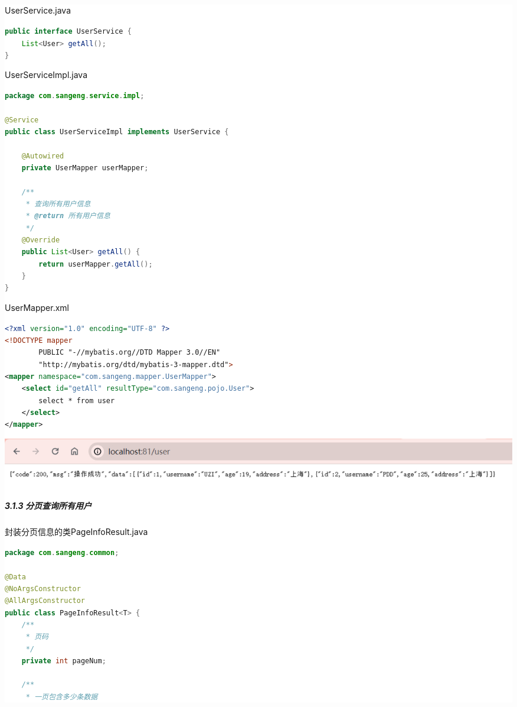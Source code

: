 UserService.java

~~~~java
public interface UserService {
    List<User> getAll();
}
~~~~

UserServiceImpl.java

~~~~java
package com.sangeng.service.impl;

@Service
public class UserServiceImpl implements UserService {

    @Autowired
    private UserMapper userMapper;

    /**
     * 查询所有用户信息
     * @return 所有用户信息
     */
    @Override
    public List<User> getAll() {
        return userMapper.getAll();
    }
}
~~~~

UserMapper.xml

~~~~xml
<?xml version="1.0" encoding="UTF-8" ?>
<!DOCTYPE mapper
        PUBLIC "-//mybatis.org//DTD Mapper 3.0//EN"
        "http://mybatis.org/dtd/mybatis-3-mapper.dtd">
<mapper namespace="com.sangeng.mapper.UserMapper">
    <select id="getAll" resultType="com.sangeng.pojo.User">
        select * from user
    </select>
</mapper>
~~~~

![getAll查询结果](https://github.com/5Pointz/SSM-Notes-and-Demo/blob/main/SSM%E6%95%B4%E5%90%88/SSM%E6%95%B4%E5%90%88%E6%AD%A5%E9%AA%A4%E7%AC%94%E8%AE%B0/ssm%E6%95%B4%E5%90%88.assets/getAll%E6%9F%A5%E8%AF%A2%E7%BB%93%E6%9E%9C.png?raw=true)

##### 3.1.3 分页查询所有用户

封装分页信息的类PageInfoResult.java

~~~~java
package com.sangeng.common;

@Data
@NoArgsConstructor
@AllArgsConstructor
public class PageInfoResult<T> {
    /**
     * 页码
     */
    private int pageNum;

    /**
     * 一页包含多少条数据
~~~~